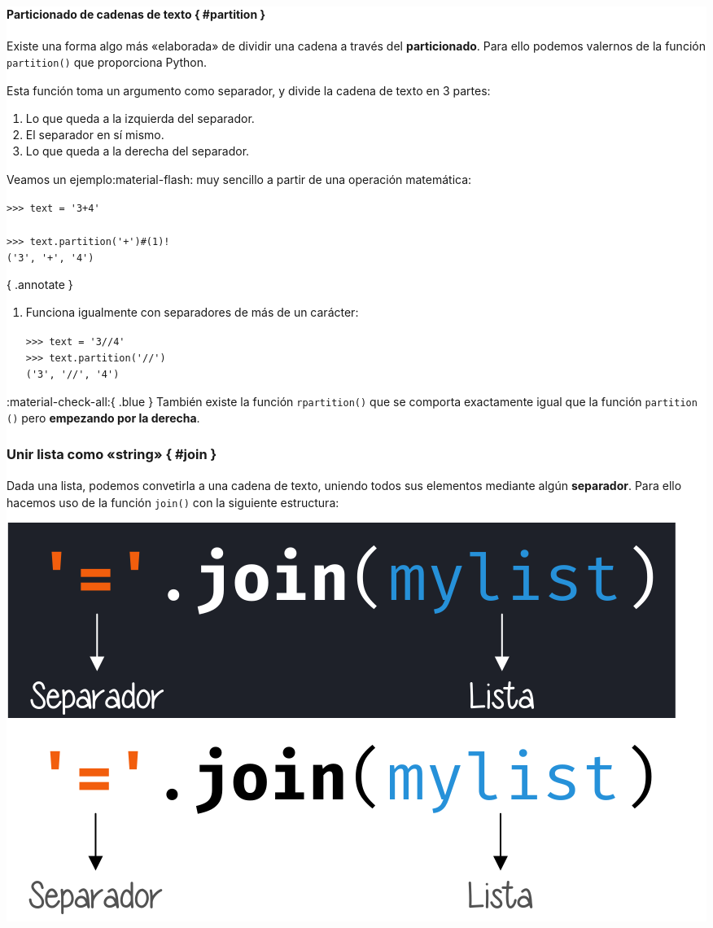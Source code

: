 #### Particionado de cadenas de texto { #partition }

Existe una forma algo más «elaborada» de dividir una cadena a través del **particionado**. Para ello podemos valernos de la función `partition()` que proporciona Python.

Esta función toma un argumento como separador, y divide la cadena de texto en 3 partes:

1. Lo que queda a la izquierda del separador.
2. El separador en sí mismo.
3. Lo que queda a la derecha del separador.

Veamos un <span class="example">ejemplo:material-flash:</span> muy sencillo a partir de una operación matemática:

```pycon hl_lines="3"
>>> text = '3+4'

>>> text.partition('+')#(1)!
('3', '+', '4')
```
{ .annotate }

1. Funciona igualmente con separadores de más de un carácter:

    ```pycon
    >>> text = '3//4'
    >>> text.partition('//')
    ('3', '//', '4')
    ```

:material-check-all:{ .blue } También existe la función `rpartition()` que se comporta exactamente igual que la función `partition()` pero **empezando por la derecha**.

### Unir lista como «string» { #join }

Dada una lista, podemos convetirla a una cadena de texto, uniendo todos sus elementos mediante algún **separador**. Para ello hacemos uso de la función `join()` con la siguiente estructura:

![Dark image](images/lists/join-list-dark.svg#only-dark)
![Light image](images/lists/join-list-light.svg#only-light)
